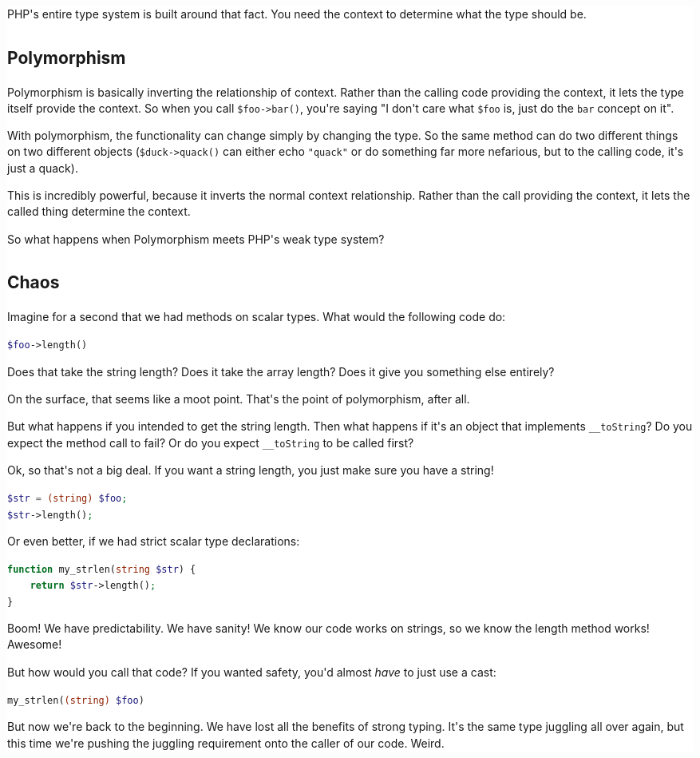 PHP's entire type system is built around that fact. You need the context to determine what the type should be.

## Polymorphism

Polymorphism is basically inverting the relationship of context. Rather than the calling code providing the context, it lets the type itself provide the context. So when you call `$foo->bar()`, you're saying "I don't care what `$foo` is, just do the `bar` concept on it".

With polymorphism, the functionality can change simply by changing the type. So the same method can do two different things on two different objects (`$duck->quack()` can either echo `"quack"` or do something far more nefarious, but to the calling code, it's just a quack).

This is incredibly powerful, because it inverts the normal context relationship. Rather than the call providing the context, it lets the called thing determine the context.

So what happens when Polymorphism meets PHP's weak type system?

## Chaos

Imagine for a second that we had methods on scalar types. What would the following code do:

```php
$foo->length()

```
Does that take the string length? Does it take the array length? Does it give you something else entirely?

On the surface, that seems like a moot point. That's the point of polymorphism, after all.

But what happens if you intended to get the string length. Then what happens if it's an object that implements `__toString`? Do you expect the method call to fail? Or do you expect `__toString` to be called first?

Ok, so that's not a big deal. If you want a string length, you just make sure you have a string!

```php
$str = (string) $foo;
$str->length();

```
Or even better, if we had strict scalar type declarations:

```php
function my_strlen(string $str) {
    return $str->length();
}

```
Boom! We have predictability. We have sanity! We know our code works on strings, so we know the length method works! Awesome!

But how would you call that code? If you wanted safety, you'd almost *have* to just use a cast:

```php
my_strlen((string) $foo)

```
But now we're back to the beginning. We have lost all the benefits of strong typing. It's the same type juggling all over again, but this time we're pushing the juggling requirement onto the caller of our code. Weird.

